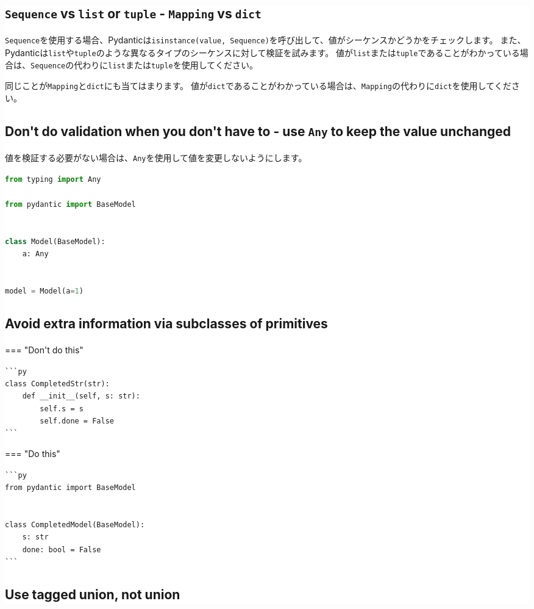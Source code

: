 ## `Sequence` vs `list` or `tuple` - `Mapping` vs `dict`


`Sequence`を使用する場合、Pydanticは`isinstance(value, Sequence)`を呼び出して、値がシーケンスかどうかをチェックします。
また、Pydanticは`list`や`tuple`のような異なるタイプのシーケンスに対して検証を試みます。
値が`list`または`tuple`であることがわかっている場合は、`Sequence`の代わりに`list`または`tuple`を使用してください。


同じことが`Mapping`と`dict`にも当てはまります。
値が`dict`であることがわかっている場合は、`Mapping`の代わりに`dict`を使用してください。

## Don't do validation when you don't have to - use `Any` to keep the value unchanged


値を検証する必要がない場合は、`Any`を使用して値を変更しないようにします。

```py
from typing import Any

from pydantic import BaseModel


class Model(BaseModel):
    a: Any


model = Model(a=1)
```

## Avoid extra information via subclasses of primitives

=== "Don't do this"

    ```py
    class CompletedStr(str):
        def __init__(self, s: str):
            self.s = s
            self.done = False
    ```

=== "Do this"

    ```py
    from pydantic import BaseModel


    class CompletedModel(BaseModel):
        s: str
        done: bool = False
    ```

## Use tagged union, not union

